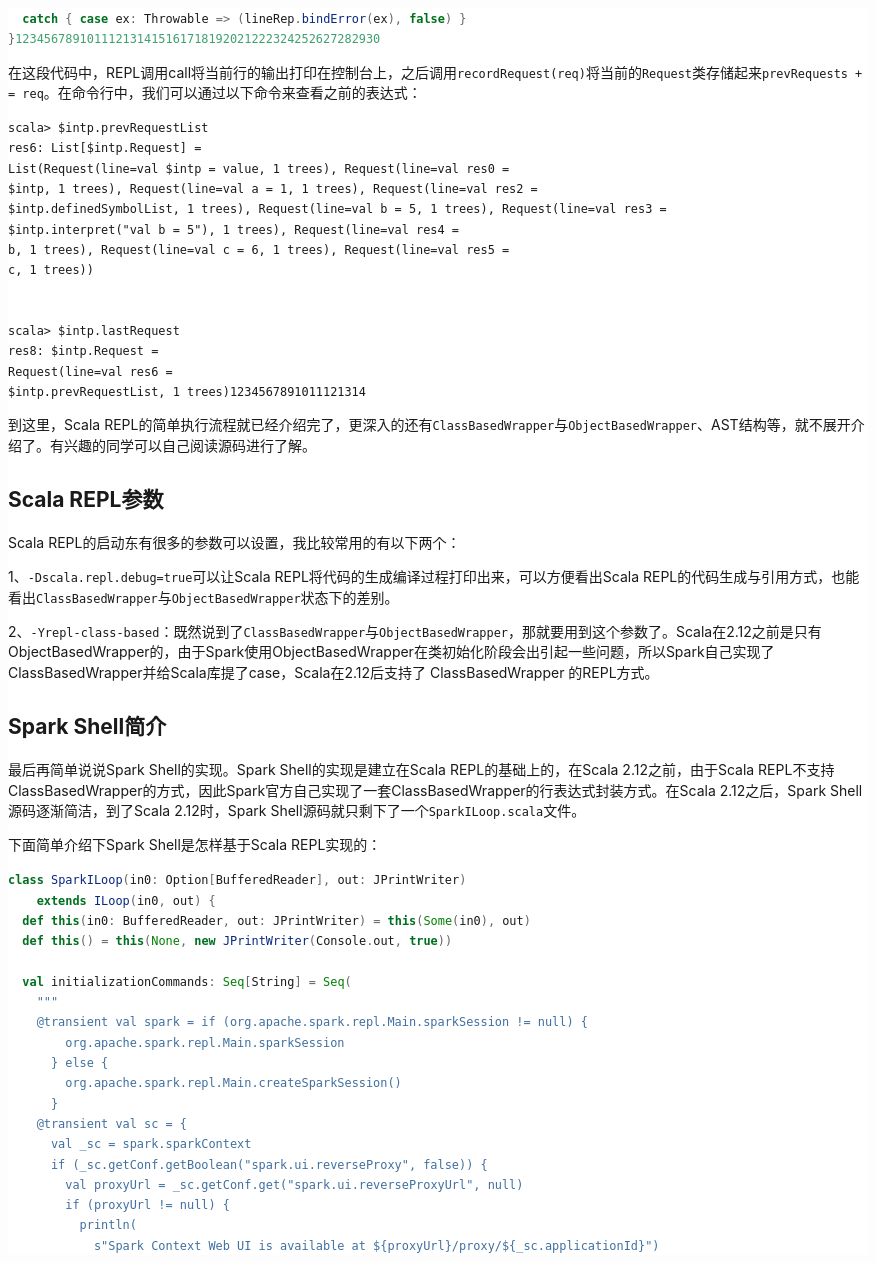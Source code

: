 ```scala
  catch { case ex: Throwable => (lineRep.bindError(ex), false) }
}123456789101112131415161718192021222324252627282930
```

在这段代码中，REPL调用call将当前行的输出打印在控制台上，之后调用`recordRequest(req)`将当前的`Request`类存储起来`prevRequests += req`。在命令行中，我们可以通过以下命令来查看之前的表达式：

```shell
scala> $intp.prevRequestList
res6: List[$intp.Request] =
List(Request(line=val $intp = value, 1 trees), Request(line=val res0 =
$intp, 1 trees), Request(line=val a = 1, 1 trees), Request(line=val res2 =
$intp.definedSymbolList, 1 trees), Request(line=val b = 5, 1 trees), Request(line=val res3 =
$intp.interpret("val b = 5"), 1 trees), Request(line=val res4 =
b, 1 trees), Request(line=val c = 6, 1 trees), Request(line=val res5 =
c, 1 trees))


scala> $intp.lastRequest
res8: $intp.Request =
Request(line=val res6 =
$intp.prevRequestList, 1 trees)1234567891011121314
```

到这里，Scala REPL的简单执行流程就已经介绍完了，更深入的还有`ClassBasedWrapper`与`ObjectBasedWrapper`、AST结构等，就不展开介绍了。有兴趣的同学可以自己阅读源码进行了解。

## Scala REPL参数

Scala REPL的启动东有很多的参数可以设置，我比较常用的有以下两个：

1、`-Dscala.repl.debug=true`可以让Scala REPL将代码的生成编译过程打印出来，可以方便看出Scala REPL的代码生成与引用方式，也能看出`ClassBasedWrapper`与`ObjectBasedWrapper`状态下的差别。

2、`-Yrepl-class-based`：既然说到了`ClassBasedWrapper`与`ObjectBasedWrapper`，那就要用到这个参数了。Scala在2.12之前是只有ObjectBasedWrapper的，由于Spark使用ObjectBasedWrapper在类初始化阶段会出引起一些问题，所以Spark自己实现了ClassBasedWrapper并给Scala库提了case，Scala在2.12后支持了 ClassBasedWrapper 的REPL方式。

## Spark Shell简介

最后再简单说说Spark Shell的实现。Spark Shell的实现是建立在Scala REPL的基础上的，在Scala 2.12之前，由于Scala REPL不支持ClassBasedWrapper的方式，因此Spark官方自己实现了一套ClassBasedWrapper的行表达式封装方式。在Scala 2.12之后，Spark Shell源码逐渐简洁，到了Scala 2.12时，Spark Shell源码就只剩下了一个`SparkILoop.scala`文件。

下面简单介绍下Spark Shell是怎样基于Scala REPL实现的：

```scala
class SparkILoop(in0: Option[BufferedReader], out: JPrintWriter)
    extends ILoop(in0, out) {
  def this(in0: BufferedReader, out: JPrintWriter) = this(Some(in0), out)
  def this() = this(None, new JPrintWriter(Console.out, true))

  val initializationCommands: Seq[String] = Seq(
    """
    @transient val spark = if (org.apache.spark.repl.Main.sparkSession != null) {
        org.apache.spark.repl.Main.sparkSession
      } else {
        org.apache.spark.repl.Main.createSparkSession()
      }
    @transient val sc = {
      val _sc = spark.sparkContext
      if (_sc.getConf.getBoolean("spark.ui.reverseProxy", false)) {
        val proxyUrl = _sc.getConf.get("spark.ui.reverseProxyUrl", null)
        if (proxyUrl != null) {
          println(
            s"Spark Context Web UI is available at ${proxyUrl}/proxy/${_sc.applicationId}")
```